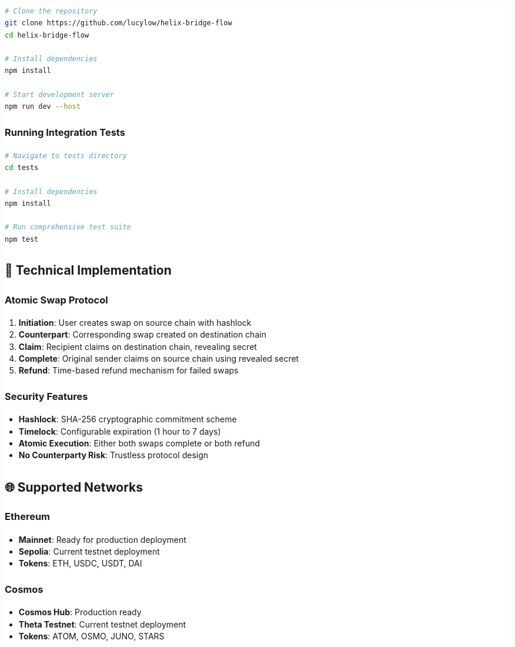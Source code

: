 ```bash
# Clone the repository
git clone https://github.com/lucylow/helix-bridge-flow
cd helix-bridge-flow

# Install dependencies
npm install

# Start development server
npm run dev --host
```

### Running Integration Tests

```bash
# Navigate to tests directory
cd tests

# Install dependencies
npm install

# Run comprehensive test suite
npm test
```

## 🔧 Technical Implementation

### Atomic Swap Protocol

1. **Initiation**: User creates swap on source chain with hashlock
2. **Counterpart**: Corresponding swap created on destination chain
3. **Claim**: Recipient claims on destination chain, revealing secret
4. **Complete**: Original sender claims on source chain using revealed secret
5. **Refund**: Time-based refund mechanism for failed swaps

### Security Features

- **Hashlock**: SHA-256 cryptographic commitment scheme
- **Timelock**: Configurable expiration (1 hour to 7 days)
- **Atomic Execution**: Either both swaps complete or both refund
- **No Counterparty Risk**: Trustless protocol design

## 🌐 Supported Networks

### Ethereum
- **Mainnet**: Ready for production deployment
- **Sepolia**: Current testnet deployment
- **Tokens**: ETH, USDC, USDT, DAI

### Cosmos
- **Cosmos Hub**: Production ready
- **Theta Testnet**: Current testnet deployment  
- **Tokens**: ATOM, OSMO, JUNO, STARS

